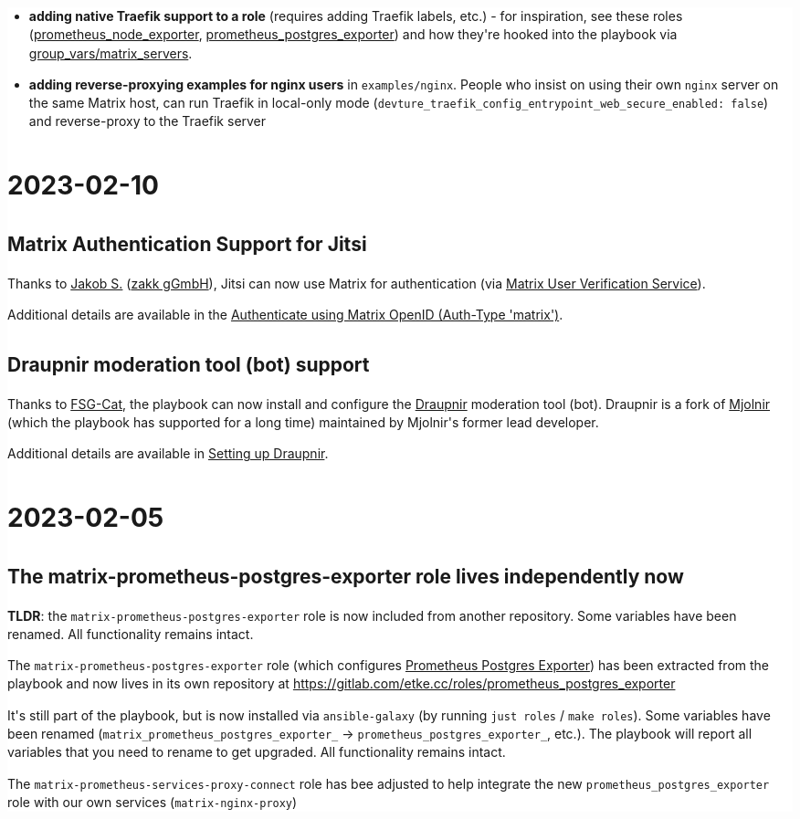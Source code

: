 - **adding native Traefik support to a role** (requires adding Traefik labels, etc.) - for inspiration, see these roles ([prometheus_node_exporter](https://gitlab.com/etke.cc/roles/prometheus_node_exporter), [prometheus_postgres_exporter](https://gitlab.com/etke.cc/roles/prometheus_postgres_exporter)) and how they're hooked into the playbook via [group_vars/matrix_servers](group_vars/matrix_servers).

- **adding reverse-proxying examples for nginx users** in `examples/nginx`. People who insist on using their own `nginx` server on the same Matrix host, can run Traefik in local-only mode (`devture_traefik_config_entrypoint_web_secure_enabled: false`) and reverse-proxy to the Traefik server


# 2023-02-10

## Matrix Authentication Support for Jitsi

Thanks to [Jakob S.](https://github.com/jakicoll) ([zakk gGmbH](https://github.com/zakk-it)), Jitsi can now use Matrix for authentication (via [Matrix User Verification Service](https://github.com/matrix-org/matrix-user-verification-service)).

Additional details are available in the [Authenticate using Matrix OpenID (Auth-Type 'matrix')](docs/configuring-playbook-jitsi.md#authenticate-using-matrix-openid-auth-type-matrix).


## Draupnir moderation tool (bot) support

Thanks to [FSG-Cat](https://github.com/FSG-Cat), the playbook can now install and configure the [Draupnir](https://github.com/Gnuxie/Draupnir) moderation tool (bot). Draupnir is a fork of [Mjolnir](docs/configuring-playbook-bot-mjolnir.md) (which the playbook has supported for a long time) maintained by Mjolnir's former lead developer.

Additional details are available in [Setting up Draupnir](docs/configuring-playbook-bot-draupnir.md).


# 2023-02-05

## The matrix-prometheus-postgres-exporter role lives independently now

**TLDR**: the `matrix-prometheus-postgres-exporter` role is now included from another repository. Some variables have been renamed. All functionality remains intact.

The `matrix-prometheus-postgres-exporter` role (which configures [Prometheus Postgres Exporter](https://github.com/prometheus-community/postgres_exporter)) has been extracted from the playbook and now lives in its own repository at https://gitlab.com/etke.cc/roles/prometheus_postgres_exporter

It's still part of the playbook, but is now installed via `ansible-galaxy` (by running `just roles` / `make roles`). Some variables have been renamed (`matrix_prometheus_postgres_exporter_` -> `prometheus_postgres_exporter_`, etc.). The playbook will report all variables that you need to rename to get upgraded. All functionality remains intact.

The `matrix-prometheus-services-proxy-connect` role has bee adjusted to help integrate the new `prometheus_postgres_exporter` role with our own services (`matrix-nginx-proxy`)
